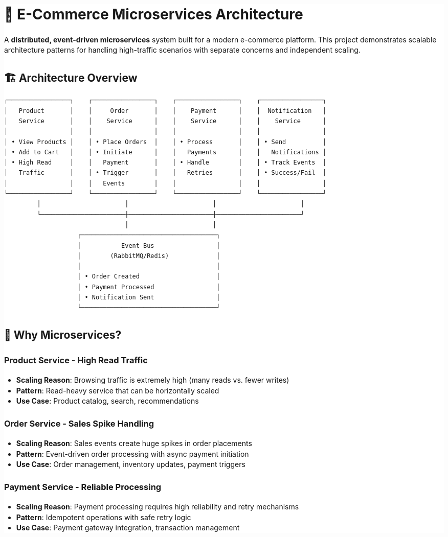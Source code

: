 # 🛒 E-Commerce Microservices Architecture

A **distributed, event-driven microservices** system built for a modern e-commerce platform. This project demonstrates scalable architecture patterns for handling high-traffic scenarios with separate concerns and independent scaling.

## 🏗️ Architecture Overview

```
┌─────────────────┐    ┌─────────────────┐    ┌─────────────────┐    ┌─────────────────┐
│   Product       │    │     Order       │    │    Payment      │    │  Notification   │
│   Service       │    │    Service      │    │    Service      │    │    Service      │
│                 │    │                 │    │                 │    │                 │
│ • View Products │    │ • Place Orders  │    │ • Process       │    │ • Send          │
│ • Add to Cart   │    │ • Initiate      │    │   Payments      │    │   Notifications │
│ • High Read     │    │   Payment       │    │ • Handle        │    │ • Track Events  │
│   Traffic       │    │ • Trigger       │    │   Retries       │    │ • Success/Fail  │
│                 │    │   Events        │    │                 │    │                 │
└─────────────────┘    └─────────────────┘    └─────────────────┘    └─────────────────┘
         │                       │                       │                       │
         └───────────────────────┼───────────────────────┼───────────────────────┘
                                 │                       │
                    ┌─────────────────────────────────────┐
                    │           Event Bus                 │
                    │        (RabbitMQ/Redis)             │
                    │                                     │
                    │ • Order Created                     │
                    │ • Payment Processed                 │
                    │ • Notification Sent                 │
                    └─────────────────────────────────────┘
```

## 🎯 Why Microservices?

### **Product Service** - High Read Traffic
- **Scaling Reason**: Browsing traffic is extremely high (many reads vs. fewer writes)
- **Pattern**: Read-heavy service that can be horizontally scaled
- **Use Case**: Product catalog, search, recommendations

### **Order Service** - Sales Spike Handling
- **Scaling Reason**: Sales events create huge spikes in order placements
- **Pattern**: Event-driven order processing with async payment initiation
- **Use Case**: Order management, inventory updates, payment triggers

### **Payment Service** - Reliable Processing
- **Scaling Reason**: Payment processing requires high reliability and retry mechanisms
- **Pattern**: Idempotent operations with safe retry logic
- **Use Case**: Payment gateway integration, transaction management
